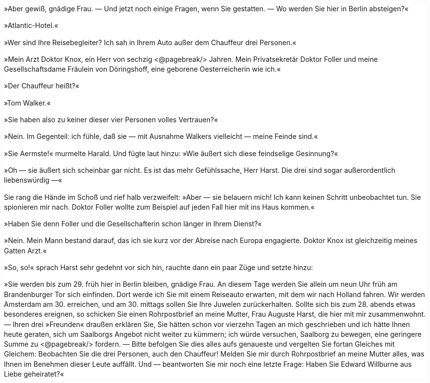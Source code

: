 »Aber gewiß, gnädige Frau. — Und jetzt noch einige
Fragen, wenn Sie gestatten. — Wo werden Sie hier in
Berlin absteigen?«

»Atlantic-Hotel.«

»Wer sind Ihre Reisebegleiter? Ich sah in Ihrem
Auto außer dem Chauffeur drei Personen.«

»Mein Arzt Doktor Knox, ein Herr von sechzig
<@pagebreak/>
Jahren. Mein Privatsekretär Doktor Foller und meine Gesellschaftsdame
Fräulein von Döringshoff, eine geborene
Oesterreicherin wie ich.«

»Der Chauffeur heißt?«

»Tom Walker.«

»Sie haben also zu keiner dieser vier Personen volles
Vertrauen?«

»Nein. Im Gegenteil: ich fühle, daß sie — mit Ausnahme
Walkers vielleicht — meine Feinde sind.«

»Sie Aermste!« murmelte Harald. Und fügte laut
hinzu: »Wie äußert sich diese feindselige Gesinnung?«

»Oh — sie äußert sich scheinbar gar nicht. Es ist das
mehr Gefühlssache, Herr Harst. Die drei sind sogar außerordentlich
liebenswürdig —«

Sie rang die Hände im Schoß und rief halb verzweifelt:
»Aber — sie belauern mich! Ich kann keinen Schritt
unbeobachtet tun. Sie spionieren mir nach. Doktor Foller
wollte zum Beispiel auf jeden Fall hier mit ins Haus
kommen.«

»Haben Sie denn Foller und die Gesellschafterin schon
länger in Ihrem Dienst?«

»Nein. Mein Mann bestand darauf, das ich sie kurz
vor der Abreise nach Europa engagierte. Doktor Knox
ist gleichzeitig meines Gatten Arzt.«

»So, so!« sprach Harst sehr gedehnt vor sich hin,
rauchte dann ein paar Züge und setzte hinzu:

»Sie werden bis zum 29. früh hier in Berlin bleiben,
gnädige Frau. An diesem Tage werden Sie allein um
neun Uhr früh am Brandenburger Tor sich einfinden.
Dort werde ich Sie mit einem Reiseauto erwarten, mit dem
wir nach Holland fahren. Wir werden Amsterdam am
30\. erreichen, und am 30. mittags sollen Sie Ihre Juwelen
zurückerhalten. Sollte sich bis zum 28. abends etwas
besonderes ereignen, so schicken Sie einen Rohrpostbrief an
meine Mutter, Frau Auguste Harst, die hier mit mir
zusammenwohnt. — Ihren drei »Freunden« draußen erklären
Sie, Sie hätten schon vor vierzehn Tagen an mich
geschrieben und ich hätte Ihnen heute geraten, sich um
Saalborgs Angebot nicht weiter zu kümmern; ich würde
versuchen, Saalborg zu bewegen, eine geringere Summe zu
<@pagebreak/>
fordern. — Bitte befolgen Sie dies alles aufs genaueste
und vergelten Sie fortan Gleiches mit Gleichem: Beobachten
Sie die drei Personen, auch den Chauffeur! Melden
Sie mir durch Rohrpostbrief an meine Mutter alles, was
Ihnen im Benehmen dieser Leute auffällt. Und — beantworten
Sie mir noch eine letzte Frage: Haben Sie
Edward Willburne aus Liebe geheiratet?«